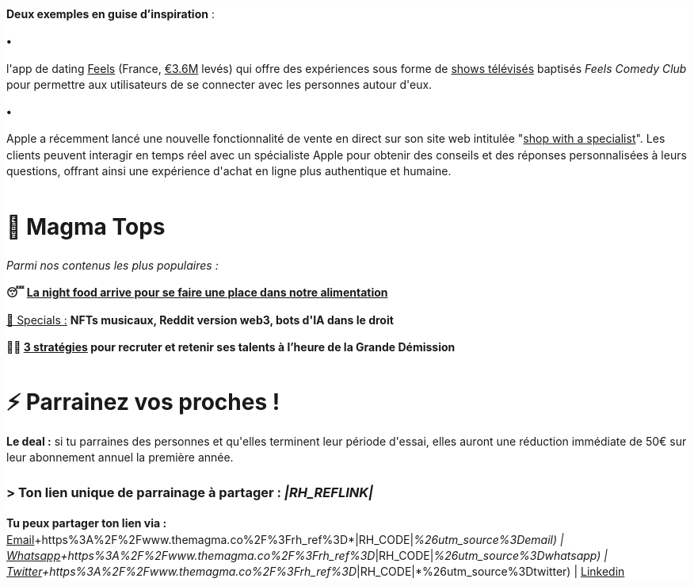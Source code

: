 **Deux exemples en guise d’inspiration** :

**•**

l'app de dating [Feels](https://www.feels-app.com/) (France, [€3.6M](https://www.crunchbase.com/organization/feels-8db3) levés) qui offre des expériences sous forme de [shows télévisés](https://www.linkedin.com/posts/danielcheaib_this-was-quite-a-ride-we-are-releasing-activity-7054761692865400833-b8cO/?utm_source=share&utm_medium=member_ios) baptisés _Feels Comedy Club_ pour permettre aux utilisateurs de se connecter avec les personnes autour d'eux.

**•**

Apple a récemment lancé une nouvelle fonctionnalité de vente en direct sur son site web intitulée "[shop with a specialist](https://www.apple.com/newsroom/2023/03/apple-introduces-shop-with-a-specialist-over-video/)". Les clients peuvent interagir en temps réel avec un spécialiste Apple pour obtenir des conseils et des réponses personnalisées à leurs questions, offrant ainsi une expérience d'achat en ligne plus authentique et humaine.

# 🏅 Magma Tops

_Parmi nos contenus les plus populaires :_

**😴 [La night food arrive pour se faire une place dans notre alimentation](https://www.themagma.co/signaux-faibles/la-night-food-arrive-pour-se-faire-une-place-dans-notre-alimentation/)**

[**🌟** Specials :](https://www.themagma.co/signaux-faibles/specials-nfts-musicaux-reddit-version-web3-bots-dia-dans-le-droit/) **NFTs musicaux, Reddit version web3, bots d'IA dans le droit**

**🧑‍💼 [3 stratégies](https://www.themagma.co/articles/3-strategies-pour-recruter-et-retenir-ses-talents-a-lheure-de-la-grande-demission/) pour recruter et retenir ses talents à l’heure de la Grande Démission**

# ⚡️ Parrainez vos proches !

**Le deal :** si tu parraines des personnes et qu'elles terminent leur période d'essai, elles auront une réduction immédiate de 50€ sur leur abonnement annuel la première année.

### > Ton lien unique de parrainage à partager : _|RH_REFLINK|_

**Tu peux partager ton lien via :** [Email](mailto:?subject=Regarde%20cette%20newsletter%20&body=Tu%20devrais%20regarder%20la%20newsletter%20Magma.%20Elle%20d%C3%A9niche%20plein%20de%20tendances%2C%20opportunit%C3%A9s%20business%20et%20ressources%20sous%20le%20radar.%20%0AAvec%20ce%20lien%20tu%20as%2050%E2%82%AC%20de%20r%C3%A9duction%20directement%20%C3%A0%20ton%20inscription%20%3A)+https%3A%2F%2Fwww.themagma.co%2F%3Frh_ref%3D*|RH_CODE|*%26utm_source%3Demail) | [Whatsapp](https://api.whatsapp.com/send?text=Tu%20devrais%20regarder%20la%20newsletter%20Magma.%20Elle%20d%C3%A9niche%20plein%20de%20tendances%2C%20opportunit%C3%A9s%20business%20et%20ressources%20sous%20le%20radar.%20%0AAvec%20ce%20lien%20tu%20as%2050%E2%82%AC%20de%20r%C3%A9duction%20directement%20%C3%A0%20ton%20inscription%20%3A)+https%3A%2F%2Fwww.themagma.co%2F%3Frh_ref%3D*|RH_CODE|*%26utm_source%3Dwhatsapp) | [Twitter](https://twitter.com/intent/tweet?text=Rejoins-moi%20sur%20Magma%2C%20la%20newsletter%20des%20tendances%20et%20opportunit%C3%A9s%20business%20cach%C3%A9es%20!%2050%E2%82%AC%20de%20r%C3%A9duction%20directement%20%C3%A0%20ton%20inscription%20via%20ce%20lien%20%3A)+https%3A%2F%2Fwww.themagma.co%2F%3Frh_ref%3D*|RH_CODE|*%26utm_source%3Dtwitter) | [Linkedin](https://www.linkedin.com/sharing/share-offsite/?url=https%3A%2F%2Fwww.themagma.co%2F%3Frh_ref%3D*|RH_CODE|*%26utm_source%3Dlinkedin)
